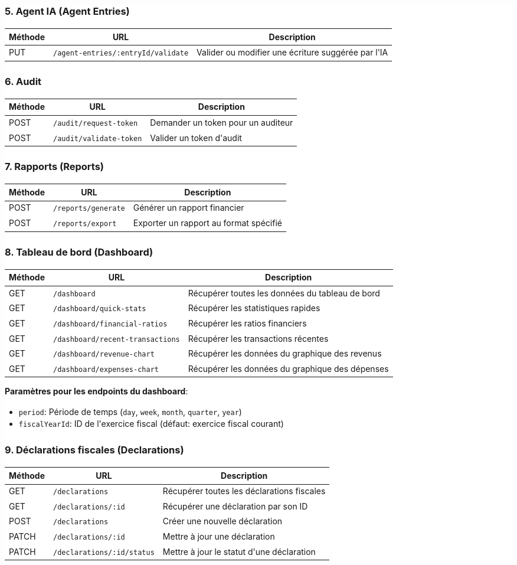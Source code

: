 ### 5. Agent IA (Agent Entries)

| Méthode | URL | Description |
|---------|-----|-------------|
| PUT | `/agent-entries/:entryId/validate` | Valider ou modifier une écriture suggérée par l'IA |

### 6. Audit

| Méthode | URL | Description |
|---------|-----|-------------|
| POST | `/audit/request-token` | Demander un token pour un auditeur |
| POST | `/audit/validate-token` | Valider un token d'audit |

### 7. Rapports (Reports)

| Méthode | URL | Description |
|---------|-----|-------------|
| POST | `/reports/generate` | Générer un rapport financier |
| POST | `/reports/export` | Exporter un rapport au format spécifié |

### 8. Tableau de bord (Dashboard)

| Méthode | URL | Description |
|---------|-----|-------------|
| GET | `/dashboard` | Récupérer toutes les données du tableau de bord |
| GET | `/dashboard/quick-stats` | Récupérer les statistiques rapides |
| GET | `/dashboard/financial-ratios` | Récupérer les ratios financiers |
| GET | `/dashboard/recent-transactions` | Récupérer les transactions récentes |
| GET | `/dashboard/revenue-chart` | Récupérer les données du graphique des revenus |
| GET | `/dashboard/expenses-chart` | Récupérer les données du graphique des dépenses |

**Paramètres pour les endpoints du dashboard**:
- `period`: Période de temps (`day`, `week`, `month`, `quarter`, `year`)
- `fiscalYearId`: ID de l'exercice fiscal (défaut: exercice fiscal courant)

### 9. Déclarations fiscales (Declarations)

| Méthode | URL | Description |
|---------|-----|-------------|
| GET | `/declarations` | Récupérer toutes les déclarations fiscales |
| GET | `/declarations/:id` | Récupérer une déclaration par son ID |
| POST | `/declarations` | Créer une nouvelle déclaration |
| PATCH | `/declarations/:id` | Mettre à jour une déclaration |
| PATCH | `/declarations/:id/status` | Mettre à jour le statut d'une déclaration |
